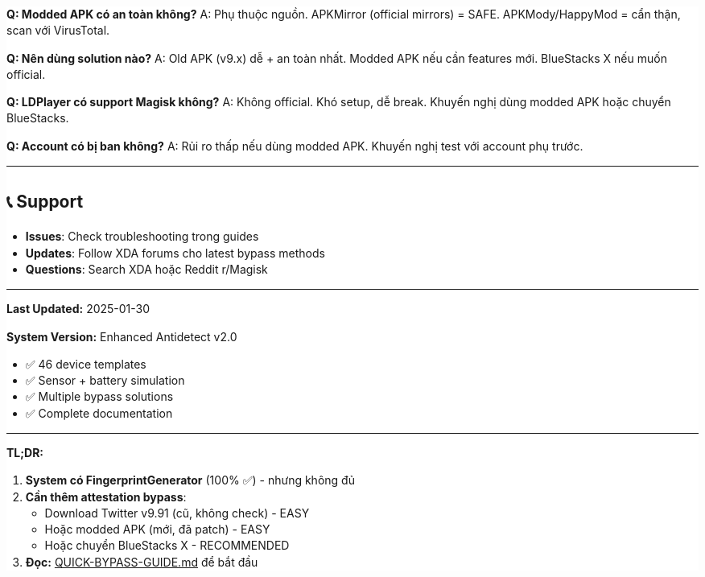 **Q: Modded APK có an toàn không?**
A: Phụ thuộc nguồn. APKMirror (official mirrors) = SAFE. APKMody/HappyMod = cẩn thận, scan với VirusTotal.

**Q: Nên dùng solution nào?**
A: Old APK (v9.x) dễ + an toàn nhất. Modded APK nếu cần features mới. BlueStacks X nếu muốn official.

**Q: LDPlayer có support Magisk không?**
A: Không official. Khó setup, dễ break. Khuyến nghị dùng modded APK hoặc chuyển BlueStacks.

**Q: Account có bị ban không?**
A: Rủi ro thấp nếu dùng modded APK. Khuyến nghị test với account phụ trước.

---

## 📞 Support

- **Issues**: Check troubleshooting trong guides
- **Updates**: Follow XDA forums cho latest bypass methods
- **Questions**: Search XDA hoặc Reddit r/Magisk

---

**Last Updated:** 2025-01-30

**System Version:** Enhanced Antidetect v2.0
- ✅ 46 device templates
- ✅ Sensor + battery simulation
- ✅ Multiple bypass solutions
- ✅ Complete documentation

---

**TL;DR:**

1. **System có FingerprintGenerator** (100% ✅) - nhưng không đủ
2. **Cần thêm attestation bypass**:
   - Download Twitter v9.91 (cũ, không check) - EASY
   - Hoặc modded APK (mới, đã patch) - EASY
   - Hoặc chuyển BlueStacks X - RECOMMENDED
3. **Đọc:** [QUICK-BYPASS-GUIDE.md](QUICK-BYPASS-GUIDE.md) để bắt đầu
